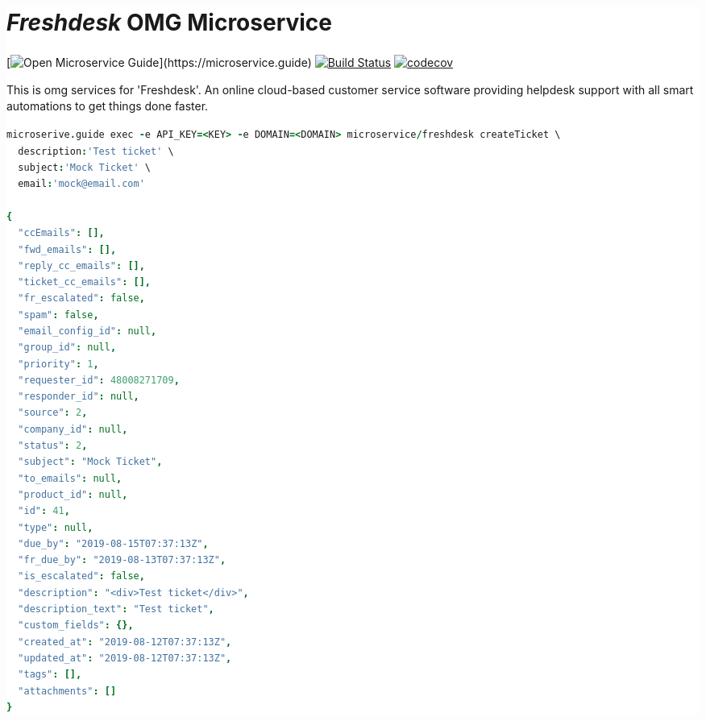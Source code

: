 # _Freshdesk_ OMG Microservice

[![Open Microservice Guide](https://img.shields.io/badge/OMG%20Enabled-👍-green.svg?)](https://microservice.guide)
[![Build Status](https://travis-ci.com/omg-services/freshdesk.svg?branch=master)](https://travis-ci.com/omg-services/freshdesk)
[![codecov](https://codecov.io/gh/omg-services/freshdesk/branch/master/graph/badge.svg)](https://codecov.io/gh/omg-services/freshdesk)

This is omg services for 'Freshdesk'.
An online cloud-based customer service software providing helpdesk support with all smart automations to get things done faster. 

```coffee
microserive.guide exec -e API_KEY=<KEY> -e DOMAIN=<DOMAIN> microservice/freshdesk createTicket \
  description:'Test ticket' \
  subject:'Mock Ticket' \
  email:'mock@email.com'

{
  "ccEmails": [],
  "fwd_emails": [],
  "reply_cc_emails": [],
  "ticket_cc_emails": [],
  "fr_escalated": false,
  "spam": false,
  "email_config_id": null,
  "group_id": null,
  "priority": 1,
  "requester_id": 48008271709,
  "responder_id": null,
  "source": 2,
  "company_id": null,
  "status": 2,
  "subject": "Mock Ticket",
  "to_emails": null,
  "product_id": null,
  "id": 41,
  "type": null,
  "due_by": "2019-08-15T07:37:13Z",
  "fr_due_by": "2019-08-13T07:37:13Z",
  "is_escalated": false,
  "description": "<div>Test ticket</div>",
  "description_text": "Test ticket",
  "custom_fields": {},
  "created_at": "2019-08-12T07:37:13Z",
  "updated_at": "2019-08-12T07:37:13Z",
  "tags": [],
  "attachments": []
}
```
